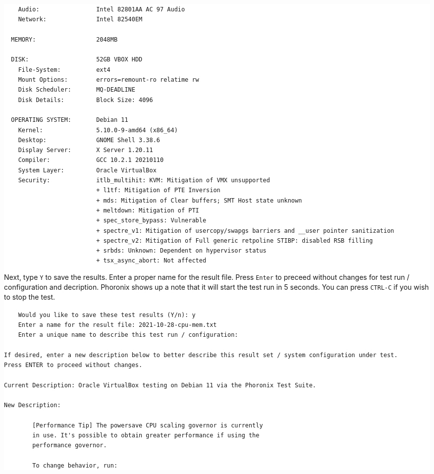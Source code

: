 ```
    Audio:                Intel 82801AA AC 97 Audio 
    Network:              Intel 82540EM             

  MEMORY:                 2048MB

  DISK:                   52GB VBOX HDD
    File-System:          ext4                          
    Mount Options:        errors=remount-ro relatime rw 
    Disk Scheduler:       MQ-DEADLINE                   
    Disk Details:         Block Size: 4096              

  OPERATING SYSTEM:       Debian 11
    Kernel:               5.10.0-9-amd64 (x86_64)                                                              
    Desktop:              GNOME Shell 3.38.6                                                                   
    Display Server:       X Server 1.20.11                                                                     
    Compiler:             GCC 10.2.1 20210110                                                                  
    System Layer:         Oracle VirtualBox                                                                    
    Security:             itlb_multihit: KVM: Mitigation of VMX unsupported                                    
                          + l1tf: Mitigation of PTE Inversion                                                  
                          + mds: Mitigation of Clear buffers; SMT Host state unknown                           
                          + meltdown: Mitigation of PTI                                                        
                          + spec_store_bypass: Vulnerable                                                      
                          + spectre_v1: Mitigation of usercopy/swapgs barriers and __user pointer sanitization 
                          + spectre_v2: Mitigation of Full generic retpoline STIBP: disabled RSB filling       
                          + srbds: Unknown: Dependent on hypervisor status                                     
                          + tsx_async_abort: Not affected                                                      
```

Next, type `Y` to save the results. Enter a proper name for the result file. Press `Enter` to preceed without changes for test run / configuration and decription. Phoronix shows up a note that it will start the test run in 5 seconds. You can press `CTRL-C` if you wish to stop the test.

```
    Would you like to save these test results (Y/n): y
    Enter a name for the result file: 2021-10-28-cpu-mem.txt
    Enter a unique name to describe this test run / configuration: 

If desired, enter a new description below to better describe this result set / system configuration under test.
Press ENTER to proceed without changes.

Current Description: Oracle VirtualBox testing on Debian 11 via the Phoronix Test Suite.

New Description: 

        [Performance Tip] The powersave CPU scaling governor is currently
        in use. It's possible to obtain greater performance if using the
        performance governor.

        To change behavior, run: 
```